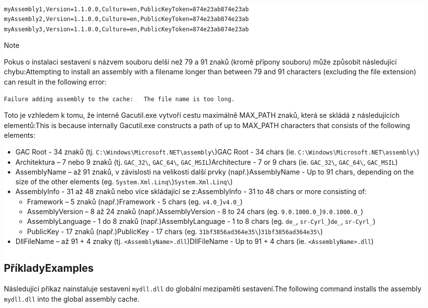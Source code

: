 ```  
myAssembly1,Version=1.1.0.0,Culture=en,PublicKeyToken=874e23ab874e23ab  
myAssembly2,Version=1.1.0.0,Culture=en,PublicKeyToken=874e23ab874e23ab  
myAssembly3,Version=1.1.0.0,Culture=en,PublicKeyToken=874e23ab874e23ab  
```  

> [!NOTE]
>  <span data-ttu-id="e75d5-228">Pokus o instalaci sestavení s názvem souboru delší než 79 a 91 znaků (kromě přípony souboru) může způsobit následující chybu:</span><span class="sxs-lookup"><span data-stu-id="e75d5-228">Attempting to install an assembly with a filename longer than between 79 and 91 characters (excluding the file extension) can result in the following error:</span></span>
> ```
> Failure adding assembly to the cache:   The file name is too long.
> ```
> <span data-ttu-id="e75d5-229">Toto je vzhledem k tomu, že interně Gacutil.exe vytvoří cestu maximálně MAX_PATH znaků, která se skládá z následujících elementů:</span><span class="sxs-lookup"><span data-stu-id="e75d5-229">This is because internally Gacutil.exe constructs a path of up to MAX_PATH characters that consists of the following elements:</span></span>
> - <span data-ttu-id="e75d5-230">GAC Root - 34 znaků (tj. `C:\Windows\Microsoft.NET\assembly\`)</span><span class="sxs-lookup"><span data-stu-id="e75d5-230">GAC Root - 34 chars (ie. `C:\Windows\Microsoft.NET\assembly\`)</span></span>
> - <span data-ttu-id="e75d5-231">Architektura – 7 nebo 9 znaků (tj. `GAC_32\`, `GAC_64\`, `GAC_MSIL`)</span><span class="sxs-lookup"><span data-stu-id="e75d5-231">Architecture - 7 or 9 chars (ie. `GAC_32\`, `GAC_64\`, `GAC_MSIL`)</span></span>
> - <span data-ttu-id="e75d5-232">AssemblyName – až 91 znaků, v závislosti na velikosti další prvky (např.)</span><span class="sxs-lookup"><span data-stu-id="e75d5-232">AssemblyName - Up to 91 chars, depending on the size of the other elements (eg.</span></span> <span data-ttu-id="e75d5-233">`System.Xml.Linq\`)</span><span class="sxs-lookup"><span data-stu-id="e75d5-233">`System.Xml.Linq\`)</span></span>
> - <span data-ttu-id="e75d5-234">AssemblyInfo - 31 až 48 znaků nebo více skládající se z:</span><span class="sxs-lookup"><span data-stu-id="e75d5-234">AssemblyInfo - 31 to 48 chars or more consisting of:</span></span>
>   - <span data-ttu-id="e75d5-235">Framework – 5 znaků (např.)</span><span class="sxs-lookup"><span data-stu-id="e75d5-235">Framework - 5 chars (eg.</span></span> <span data-ttu-id="e75d5-236">`v4.0_`)</span><span class="sxs-lookup"><span data-stu-id="e75d5-236">`v4.0_`)</span></span>
>   - <span data-ttu-id="e75d5-237">AssemblyVersion – 8 až 24 znaků (např.)</span><span class="sxs-lookup"><span data-stu-id="e75d5-237">AssemblyVersion - 8 to 24 chars (eg.</span></span> <span data-ttu-id="e75d5-238">`9.0.1000.0_`)</span><span class="sxs-lookup"><span data-stu-id="e75d5-238">`9.0.1000.0_`)</span></span>
>   - <span data-ttu-id="e75d5-239">AssemblyLanguage - 1 do 8 znaků (např.)</span><span class="sxs-lookup"><span data-stu-id="e75d5-239">AssemblyLanguage - 1 to 8 chars (eg.</span></span> <span data-ttu-id="e75d5-240">`de_`, `sr-Cyrl_`)</span><span class="sxs-lookup"><span data-stu-id="e75d5-240">`de_`, `sr-Cyrl_`)</span></span>
>   - <span data-ttu-id="e75d5-241">PublicKey - 17 znaků (např.)</span><span class="sxs-lookup"><span data-stu-id="e75d5-241">PublicKey - 17 chars (eg.</span></span> <span data-ttu-id="e75d5-242">`31bf3856ad364e35\`)</span><span class="sxs-lookup"><span data-stu-id="e75d5-242">`31bf3856ad364e35\`)</span></span>
> - <span data-ttu-id="e75d5-243">DllFileName – až 91 + 4 znaky (tj. `<AssemblyName>.dll`)</span><span class="sxs-lookup"><span data-stu-id="e75d5-243">DllFileName - Up to 91 + 4 chars (ie. `<AssemblyName>.dll`)</span></span>

## <a name="examples"></a><span data-ttu-id="e75d5-244">Příklady</span><span class="sxs-lookup"><span data-stu-id="e75d5-244">Examples</span></span>  
 <span data-ttu-id="e75d5-245">Následující příkaz nainstaluje sestavení `mydll.dll` do globální mezipaměti sestavení.</span><span class="sxs-lookup"><span data-stu-id="e75d5-245">The following command installs the assembly `mydll.dll` into the global assembly cache.</span></span>  
  